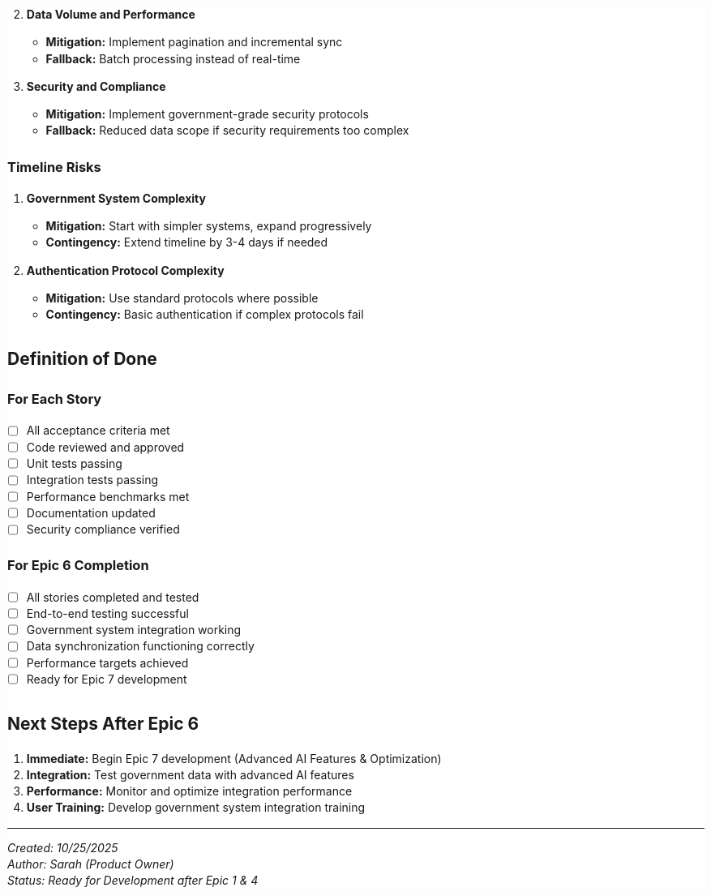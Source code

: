 2. **Data Volume and Performance**
   - **Mitigation:** Implement pagination and incremental sync
   - **Fallback:** Batch processing instead of real-time

3. **Security and Compliance**
   - **Mitigation:** Implement government-grade security protocols
   - **Fallback:** Reduced data scope if security requirements too complex

### Timeline Risks
1. **Government System Complexity**
   - **Mitigation:** Start with simpler systems, expand progressively
   - **Contingency:** Extend timeline by 3-4 days if needed

2. **Authentication Protocol Complexity**
   - **Mitigation:** Use standard protocols where possible
   - **Contingency:** Basic authentication if complex protocols fail

## Definition of Done

### For Each Story
- [ ] All acceptance criteria met
- [ ] Code reviewed and approved
- [ ] Unit tests passing
- [ ] Integration tests passing
- [ ] Performance benchmarks met
- [ ] Documentation updated
- [ ] Security compliance verified

### For Epic 6 Completion
- [ ] All stories completed and tested
- [ ] End-to-end testing successful
- [ ] Government system integration working
- [ ] Data synchronization functioning correctly
- [ ] Performance targets achieved
- [ ] Ready for Epic 7 development

## Next Steps After Epic 6

1. **Immediate:** Begin Epic 7 development (Advanced AI Features & Optimization)
2. **Integration:** Test government data with advanced AI features
3. **Performance:** Monitor and optimize integration performance
4. **User Training:** Develop government system integration training

---
*Created: 10/25/2025*  
*Author: Sarah (Product Owner)*  
*Status: Ready for Development after Epic 1 & 4*
